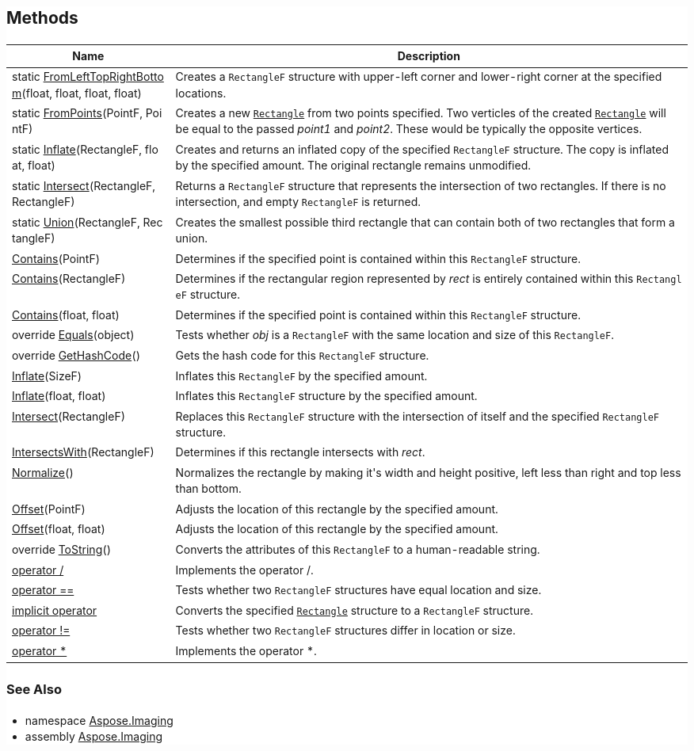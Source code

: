 ## Methods

| Name | Description |
| --- | --- |
| static [FromLeftTopRightBottom](../../aspose.imaging/rectanglef/fromlefttoprightbottom/)(float, float, float, float) | Creates a `RectangleF` structure with upper-left corner and lower-right corner at the specified locations. |
| static [FromPoints](../../aspose.imaging/rectanglef/frompoints/)(PointF, PointF) | Creates a new [`Rectangle`](../rectangle/) from two points specified. Two verticles of the created [`Rectangle`](../rectangle/) will be equal to the passed *point1* and *point2*. These would be typically the opposite vertices. |
| static [Inflate](../../aspose.imaging/rectanglef/inflate/)(RectangleF, float, float) | Creates and returns an inflated copy of the specified `RectangleF` structure. The copy is inflated by the specified amount. The original rectangle remains unmodified. |
| static [Intersect](../../aspose.imaging/rectanglef/intersect/)(RectangleF, RectangleF) | Returns a `RectangleF` structure that represents the intersection of two rectangles. If there is no intersection, and empty `RectangleF` is returned. |
| static [Union](../../aspose.imaging/rectanglef/union/)(RectangleF, RectangleF) | Creates the smallest possible third rectangle that can contain both of two rectangles that form a union. |
| [Contains](../../aspose.imaging/rectanglef/contains/#contains)(PointF) | Determines if the specified point is contained within this `RectangleF` structure. |
| [Contains](../../aspose.imaging/rectanglef/contains/#contains_1)(RectangleF) | Determines if the rectangular region represented by *rect* is entirely contained within this `RectangleF` structure. |
| [Contains](../../aspose.imaging/rectanglef/contains/#contains_2)(float, float) | Determines if the specified point is contained within this `RectangleF` structure. |
| override [Equals](../../aspose.imaging/rectanglef/equals/)(object) | Tests whether *obj* is a `RectangleF` with the same location and size of this `RectangleF`. |
| override [GetHashCode](../../aspose.imaging/rectanglef/gethashcode/)() | Gets the hash code for this `RectangleF` structure. |
| [Inflate](../../aspose.imaging/rectanglef/inflate/#inflate)(SizeF) | Inflates this `RectangleF` by the specified amount. |
| [Inflate](../../aspose.imaging/rectanglef/inflate/#inflate_1)(float, float) | Inflates this `RectangleF` structure by the specified amount. |
| [Intersect](../../aspose.imaging/rectanglef/intersect/)(RectangleF) | Replaces this `RectangleF` structure with the intersection of itself and the specified `RectangleF` structure. |
| [IntersectsWith](../../aspose.imaging/rectanglef/intersectswith/)(RectangleF) | Determines if this rectangle intersects with *rect*. |
| [Normalize](../../aspose.imaging/rectanglef/normalize/)() | Normalizes the rectangle by making it's width and height positive, left less than right and top less than bottom. |
| [Offset](../../aspose.imaging/rectanglef/offset/#offset)(PointF) | Adjusts the location of this rectangle by the specified amount. |
| [Offset](../../aspose.imaging/rectanglef/offset/#offset_1)(float, float) | Adjusts the location of this rectangle by the specified amount. |
| override [ToString](../../aspose.imaging/rectanglef/tostring/)() | Converts the attributes of this `RectangleF` to a human-readable string. |
| [operator /](../../aspose.imaging/rectanglef/op_division/) | Implements the operator /. |
| [operator ==](../../aspose.imaging/rectanglef/op_equality/) | Tests whether two `RectangleF` structures have equal location and size. |
| [implicit operator](../../aspose.imaging/rectanglef/op_implicit/) | Converts the specified [`Rectangle`](../rectangle/) structure to a `RectangleF` structure. |
| [operator !=](../../aspose.imaging/rectanglef/op_inequality/) | Tests whether two `RectangleF` structures differ in location or size. |
| [operator *](../../aspose.imaging/rectanglef/op_multiply/) | Implements the operator *. |

### See Also

* namespace [Aspose.Imaging](../../aspose.imaging/)
* assembly [Aspose.Imaging](../../)


